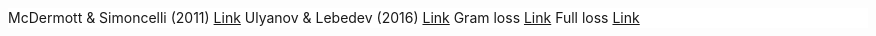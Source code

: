 <tr>
<td>McDermott & Simoncelli (2011)</td>
<td>
  <audio controls>
    <source src="/audio_textures/assets/baselines/mcdermott/Bongo_loop.ogg">
    <source src="/audio_textures/assets/baselines/mcdermott/Bongo_loop.mp3">
    <source src="/audio_textures/assets/baselines/mcdermott/Bongo_loop.wav">
  </audio>
</td>
<td>
  <a href="/audio_textures/assets/baselines/mcdermott/Bongo_loop.png">Link</a>
</td>
</tr>

<tr>
<td>Ulyanov & Lebedev (2016)</td>
<td>
  <audio controls>
    <source src="/audio_textures/assets/baselines/ulyanov/Bongo_loop.ogg">
    <source src="/audio_textures/assets/baselines/ulyanov/Bongo_loop.mp3">
    <source src="/audio_textures/assets/baselines/ulyanov/Bongo_loop.wav">
  </audio>
</td>
<td>
  <a href="/audio_textures/assets/baselines/ulyanov/Bongo_loop.png">Link</a>
</td>
</tr>

<tr>
<td>Gram loss</td>
<td>
  <audio controls>
    <source src="/audio_textures/assets/baselines/gram/Bongo_loop.ogg">
    <source src="/audio_textures/assets/baselines/gram/Bongo_loop.mp3">
    <source src="/audio_textures/assets/baselines/gram/Bongo_loop.wav">
  </audio>
</td>
<td>
  <a href="/audio_textures/assets/baselines/gram/Bongo_loop.png">Link</a>
</td>
</tr>

<tr>
<td>Full loss</td>
<td>
  <audio controls>
    <source src="/audio_textures/assets/baselines/full_loss/Bongo_loop.ogg">
    <source src="/audio_textures/assets/baselines/full_loss/Bongo_loop.mp3">
    <source src="/audio_textures/assets/baselines/full_loss/Bongo_loop.wav">
  </audio>
</td>
<td>
  <a href="/audio_textures/assets/baselines/full_loss/Bongo_loop.png">Link</a>
</td>
</tr>
